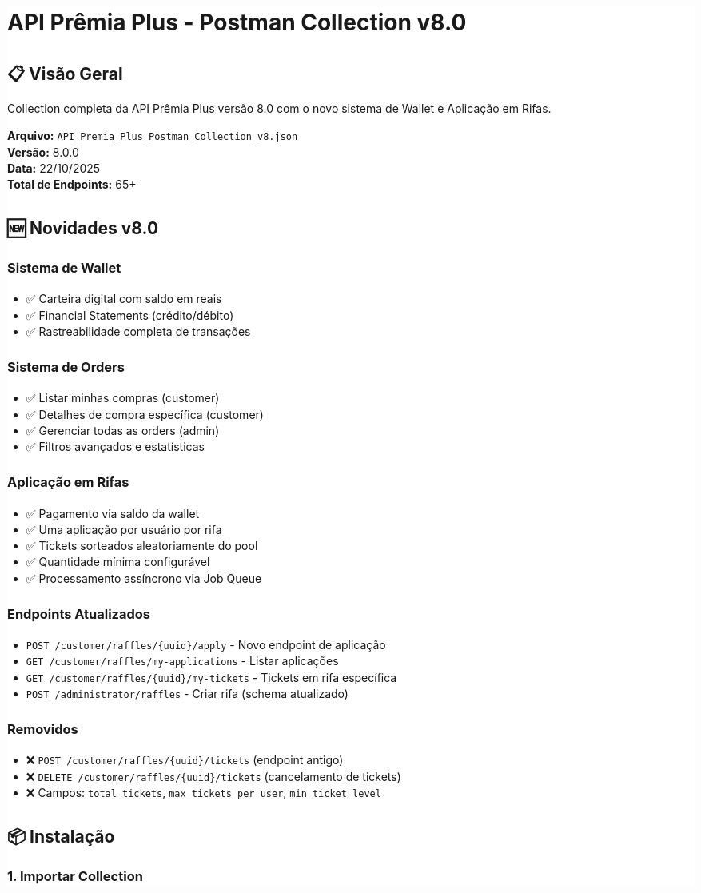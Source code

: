 # API Prêmia Plus - Postman Collection v8.0

## 📋 Visão Geral

Collection completa da API Prêmia Plus versão 8.0 com o novo sistema de Wallet e Aplicação em Rifas.

**Arquivo:** `API_Premia_Plus_Postman_Collection_v8.json`  
**Versão:** 8.0.0  
**Data:** 22/10/2025  
**Total de Endpoints:** 65+

## 🆕 Novidades v8.0

### Sistema de Wallet
- ✅ Carteira digital com saldo em reais
- ✅ Financial Statements (crédito/débito)
- ✅ Rastreabilidade completa de transações

### Sistema de Orders
- ✅ Listar minhas compras (customer)
- ✅ Detalhes de compra específica (customer)
- ✅ Gerenciar todas as orders (admin)
- ✅ Filtros avançados e estatísticas

### Aplicação em Rifas
- ✅ Pagamento via saldo da wallet
- ✅ Uma aplicação por usuário por rifa
- ✅ Tickets sorteados aleatoriamente do pool
- ✅ Quantidade mínima configurável
- ✅ Processamento assíncrono via Job Queue

### Endpoints Atualizados
- `POST /customer/raffles/{uuid}/apply` - Novo endpoint de aplicação
- `GET /customer/raffles/my-applications` - Listar aplicações
- `GET /customer/raffles/{uuid}/my-tickets` - Tickets em rifa específica
- `POST /administrator/raffles` - Criar rifa (schema atualizado)

### Removidos
- ❌ `POST /customer/raffles/{uuid}/tickets` (endpoint antigo)
- ❌ `DELETE /customer/raffles/{uuid}/tickets` (cancelamento de tickets)
- ❌ Campos: `total_tickets`, `max_tickets_per_user`, `min_ticket_level`

## 📦 Instalação

### 1. Importar Collection
